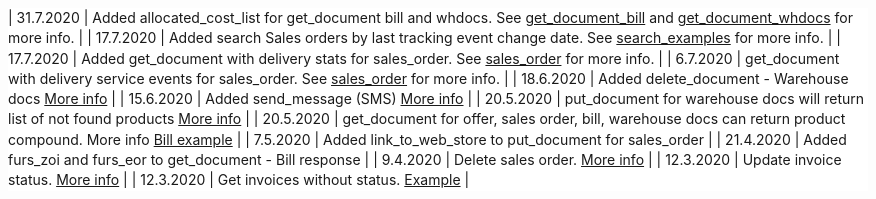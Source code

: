 | 31.7.2020  | Added allocated_cost_list for get_document bill and whdocs. See [get_document_bill](/docs/documents_get_document_bill.md) and [get_document_whdocs](/docs/documents_get_document_whdocs.md) for more info.                                                                                                                                                                                                                  |
| 17.7.2020  | Added search Sales orders by last tracking event change date. See [search_examples](/docs/search_examples.md) for more info.                                                                                                                                                                                                                                                                                                |
| 17.7.2020  | Added get_document with delivery stats for sales_order. See [sales_order](/docs/documents_get_document_sales_order.md) for more info.                                                                                                                                                                                                                                                                                       |
| 6.7.2020   | get_document with delivery service events for sales_order. See [sales_order](/docs/documents_get_document_sales_order.md) for more info.                                                                                                                                                                                                                                                                                    |
| 18.6.2020  | Added delete_document - Warehouse docs [More info](/docs/documents_get_document_warehouse_docs.md)                                                                                                                                                                                                                                                                                                                          |
| 15.6.2020  | Added send_message (SMS) [More info](/docs/send_message.md)                                                                                                                                                                                                                                                                                                                                                                 |
| 20.5.2020  | put_document for warehouse docs will return list of not found products [More info](/docs/documents_put_document_whdocs.md#236-return-which-product-are-not-found)                                                                                                                                                                                                                                                           |
| 20.5.2020  | get_document for offer, sales order, bill, warehouse docs can return product compound. More info [Bill example](/docs/documents_get_document_bill.md)                                                                                                                                                                                                                                                                       |
| 7.5.2020   | Added link_to_web_store to put_document for sales_order                                                                                                                                                                                                                                                                                                                                                                     |
| 21.4.2020  | Added furs_zoi and furs_eor to get_document - Bill response                                                                                                                                                                                                                                                                                                                                                                 |
| 9.4.2020   | Delete sales order. [More info](/docs/documents_delete_document_sales_order.md)                                                                                                                                                                                                                                                                                                                                             |
| 12.3.2020  | Update invoice status. [More info](/docs/documents_update_document_bill.md)                                                                                                                                                                                                                                                                                                                                                 |
| 12.3.2020  | Get invoices without status. [Example](/docs/search_examples.md#get-invoices-without-status)                                                                                                                                                                                                                                                                                                                                |